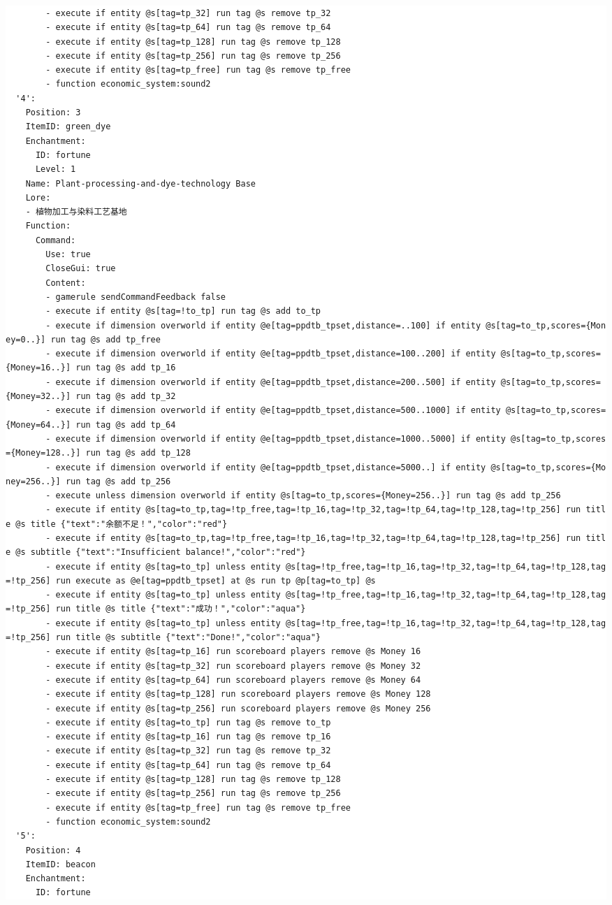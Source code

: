             - execute if entity @s[tag=tp_32] run tag @s remove tp_32
            - execute if entity @s[tag=tp_64] run tag @s remove tp_64
            - execute if entity @s[tag=tp_128] run tag @s remove tp_128
            - execute if entity @s[tag=tp_256] run tag @s remove tp_256
            - execute if entity @s[tag=tp_free] run tag @s remove tp_free
            - function economic_system:sound2
      '4':
        Position: 3
        ItemID: green_dye
        Enchantment:
          ID: fortune
          Level: 1
        Name: Plant-processing-and-dye-technology Base
        Lore:
        - 植物加工与染料工艺基地
        Function:
          Command:
            Use: true
            CloseGui: true
            Content:
            - gamerule sendCommandFeedback false
            - execute if entity @s[tag=!to_tp] run tag @s add to_tp
            - execute if dimension overworld if entity @e[tag=ppdtb_tpset,distance=..100] if entity @s[tag=to_tp,scores={Money=0..}] run tag @s add tp_free
            - execute if dimension overworld if entity @e[tag=ppdtb_tpset,distance=100..200] if entity @s[tag=to_tp,scores={Money=16..}] run tag @s add tp_16
            - execute if dimension overworld if entity @e[tag=ppdtb_tpset,distance=200..500] if entity @s[tag=to_tp,scores={Money=32..}] run tag @s add tp_32
            - execute if dimension overworld if entity @e[tag=ppdtb_tpset,distance=500..1000] if entity @s[tag=to_tp,scores={Money=64..}] run tag @s add tp_64
            - execute if dimension overworld if entity @e[tag=ppdtb_tpset,distance=1000..5000] if entity @s[tag=to_tp,scores={Money=128..}] run tag @s add tp_128
            - execute if dimension overworld if entity @e[tag=ppdtb_tpset,distance=5000..] if entity @s[tag=to_tp,scores={Money=256..}] run tag @s add tp_256
            - execute unless dimension overworld if entity @s[tag=to_tp,scores={Money=256..}] run tag @s add tp_256
            - execute if entity @s[tag=to_tp,tag=!tp_free,tag=!tp_16,tag=!tp_32,tag=!tp_64,tag=!tp_128,tag=!tp_256] run title @s title {"text":"余额不足！","color":"red"}
            - execute if entity @s[tag=to_tp,tag=!tp_free,tag=!tp_16,tag=!tp_32,tag=!tp_64,tag=!tp_128,tag=!tp_256] run title @s subtitle {"text":"Insufficient balance!","color":"red"}
            - execute if entity @s[tag=to_tp] unless entity @s[tag=!tp_free,tag=!tp_16,tag=!tp_32,tag=!tp_64,tag=!tp_128,tag=!tp_256] run execute as @e[tag=ppdtb_tpset] at @s run tp @p[tag=to_tp] @s
            - execute if entity @s[tag=to_tp] unless entity @s[tag=!tp_free,tag=!tp_16,tag=!tp_32,tag=!tp_64,tag=!tp_128,tag=!tp_256] run title @s title {"text":"成功！","color":"aqua"}
            - execute if entity @s[tag=to_tp] unless entity @s[tag=!tp_free,tag=!tp_16,tag=!tp_32,tag=!tp_64,tag=!tp_128,tag=!tp_256] run title @s subtitle {"text":"Done!","color":"aqua"}
            - execute if entity @s[tag=tp_16] run scoreboard players remove @s Money 16
            - execute if entity @s[tag=tp_32] run scoreboard players remove @s Money 32
            - execute if entity @s[tag=tp_64] run scoreboard players remove @s Money 64
            - execute if entity @s[tag=tp_128] run scoreboard players remove @s Money 128
            - execute if entity @s[tag=tp_256] run scoreboard players remove @s Money 256
            - execute if entity @s[tag=to_tp] run tag @s remove to_tp
            - execute if entity @s[tag=tp_16] run tag @s remove tp_16
            - execute if entity @s[tag=tp_32] run tag @s remove tp_32
            - execute if entity @s[tag=tp_64] run tag @s remove tp_64
            - execute if entity @s[tag=tp_128] run tag @s remove tp_128
            - execute if entity @s[tag=tp_256] run tag @s remove tp_256
            - execute if entity @s[tag=tp_free] run tag @s remove tp_free
            - function economic_system:sound2
      '5':
        Position: 4
        ItemID: beacon
        Enchantment:
          ID: fortune